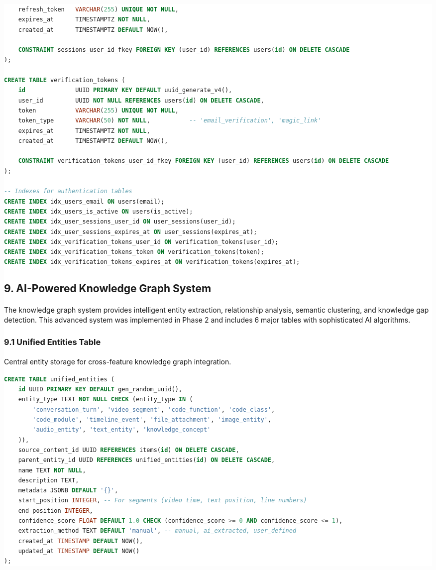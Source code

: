 ```sql
    refresh_token   VARCHAR(255) UNIQUE NOT NULL,
    expires_at      TIMESTAMPTZ NOT NULL,
    created_at      TIMESTAMPTZ DEFAULT NOW(),
    
    CONSTRAINT sessions_user_id_fkey FOREIGN KEY (user_id) REFERENCES users(id) ON DELETE CASCADE
);

CREATE TABLE verification_tokens (
    id              UUID PRIMARY KEY DEFAULT uuid_generate_v4(),
    user_id         UUID NOT NULL REFERENCES users(id) ON DELETE CASCADE,
    token           VARCHAR(255) UNIQUE NOT NULL,
    token_type      VARCHAR(50) NOT NULL,           -- 'email_verification', 'magic_link'
    expires_at      TIMESTAMPTZ NOT NULL,
    created_at      TIMESTAMPTZ DEFAULT NOW(),
    
    CONSTRAINT verification_tokens_user_id_fkey FOREIGN KEY (user_id) REFERENCES users(id) ON DELETE CASCADE
);

-- Indexes for authentication tables
CREATE INDEX idx_users_email ON users(email);
CREATE INDEX idx_users_is_active ON users(is_active);
CREATE INDEX idx_user_sessions_user_id ON user_sessions(user_id);
CREATE INDEX idx_user_sessions_expires_at ON user_sessions(expires_at);
CREATE INDEX idx_verification_tokens_user_id ON verification_tokens(user_id);
CREATE INDEX idx_verification_tokens_token ON verification_tokens(token);
CREATE INDEX idx_verification_tokens_expires_at ON verification_tokens(expires_at);
```

## 9. AI-Powered Knowledge Graph System

The knowledge graph system provides intelligent entity extraction, relationship analysis, semantic clustering, and knowledge gap detection. This advanced system was implemented in Phase 2 and includes 6 major tables with sophisticated AI algorithms.

### 9.1 Unified Entities Table

Central entity storage for cross-feature knowledge graph integration.

```sql
CREATE TABLE unified_entities (
    id UUID PRIMARY KEY DEFAULT gen_random_uuid(),
    entity_type TEXT NOT NULL CHECK (entity_type IN (
        'conversation_turn', 'video_segment', 'code_function', 'code_class', 
        'code_module', 'timeline_event', 'file_attachment', 'image_entity', 
        'audio_entity', 'text_entity', 'knowledge_concept'
    )),
    source_content_id UUID REFERENCES items(id) ON DELETE CASCADE,
    parent_entity_id UUID REFERENCES unified_entities(id) ON DELETE CASCADE,
    name TEXT NOT NULL,
    description TEXT,
    metadata JSONB DEFAULT '{}',
    start_position INTEGER, -- For segments (video time, text position, line numbers)
    end_position INTEGER,
    confidence_score FLOAT DEFAULT 1.0 CHECK (confidence_score >= 0 AND confidence_score <= 1),
    extraction_method TEXT DEFAULT 'manual', -- manual, ai_extracted, user_defined
    created_at TIMESTAMP DEFAULT NOW(),
    updated_at TIMESTAMP DEFAULT NOW()
);
```
